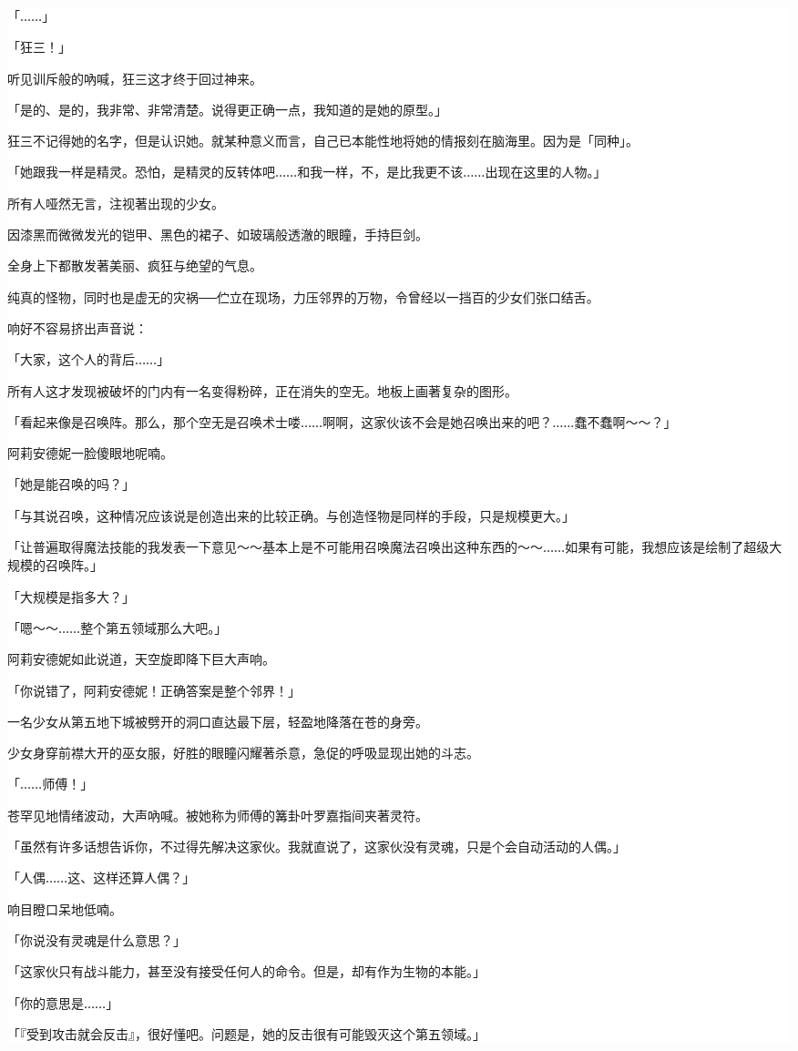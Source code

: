 「……」

「狂三！」

听见训斥般的吶喊，狂三这才终于回过神来。

「是的、是的，我非常、非常清楚。说得更正确一点，我知道的是她的原型。」

狂三不记得她的名字，但是认识她。就某种意义而言，自己已本能性地将她的情报刻在脑海里。因为是「同种」。

「她跟我一样是精灵。恐怕，是精灵的反转体吧……和我一样，不，是比我更不该……出现在这里的人物。」

所有人哑然无言，注视著出现的少女。

因漆黑而微微发光的铠甲、黑色的裙子、如玻璃般透澈的眼瞳，手持巨剑。

全身上下都散发著美丽、疯狂与绝望的气息。

纯真的怪物，同时也是虚无的灾祸──伫立在现场，力压邻界的万物，令曾经以一挡百的少女们张口结舌。

响好不容易挤出声音说：

「大家，这个人的背后……」

所有人这才发现被破坏的门内有一名变得粉碎，正在消失的空无。地板上画著复杂的图形。

「看起来像是召唤阵。那么，那个空无是召唤术士喽……啊啊，这家伙该不会是她召唤出来的吧？……蠢不蠢啊～～？」

阿莉安德妮一脸傻眼地呢喃。

「她是能召唤的吗？」

「与其说召唤，这种情况应该说是创造出来的比较正确。与创造怪物是同样的手段，只是规模更大。」

「让普遍取得魔法技能的我发表一下意见～～基本上是不可能用召唤魔法召唤出这种东西的～～……如果有可能，我想应该是绘制了超级大规模的召唤阵。」

「大规模是指多大？」

「嗯～～……整个第五领域那么大吧。」

阿莉安德妮如此说道，天空旋即降下巨大声响。

「你说错了，阿莉安德妮！正确答案是整个邻界！」

一名少女从第五地下城被劈开的洞口直达最下层，轻盈地降落在苍的身旁。

少女身穿前襟大开的巫女服，好胜的眼瞳闪耀著杀意，急促的呼吸显现出她的斗志。

「……师傅！」

苍罕见地情绪波动，大声吶喊。被她称为师傅的篝卦叶罗嘉指间夹著灵符。

「虽然有许多话想告诉你，不过得先解决这家伙。我就直说了，这家伙没有灵魂，只是个会自动活动的人偶。」

「人偶……这、这样还算人偶？」

响目瞪口呆地低喃。

「你说没有灵魂是什么意思？」

「这家伙只有战斗能力，甚至没有接受任何人的命令。但是，却有作为生物的本能。」

「你的意思是……」

「『受到攻击就会反击』，很好懂吧。问题是，她的反击很有可能毁灭这个第五领域。」
